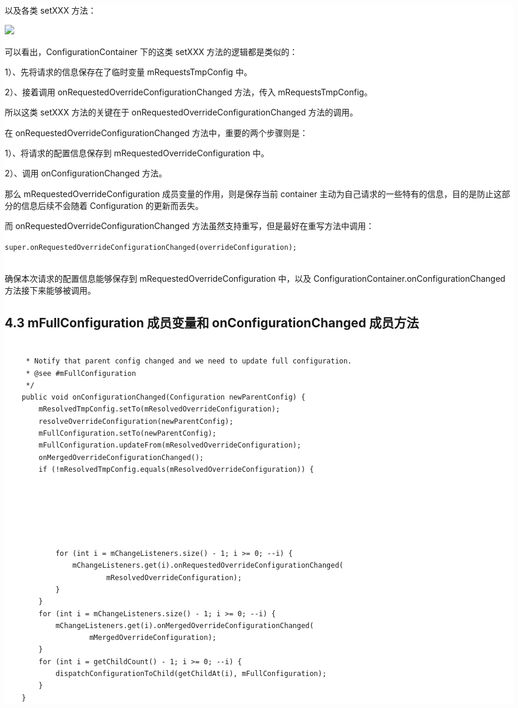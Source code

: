```

```

以及各类 setXXX 方法：

![](https://p9-juejin.byteimg.com/tos-cn-i-k3u1fbpfcp/4c5d256213bd4094880153005594ce5e~tplv-k3u1fbpfcp-zoom-in-crop-mark:1512:0:0:0.awebp?)

可以看出，ConfigurationContainer 下的这类 setXXX 方法的逻辑都是类似的：

1）、先将请求的信息保存在了临时变量 mRequestsTmpConfig 中。

2）、接着调用 onRequestedOverrideConfigurationChanged 方法，传入 mRequestsTmpConfig。

所以这类 setXXX 方法的关键在于 onRequestedOverrideConfigurationChanged 方法的调用。

在 onRequestedOverrideConfigurationChanged 方法中，重要的两个步骤则是：

1）、将请求的配置信息保存到 mRequestedOverrideConfiguration 中。

2）、调用 onConfigurationChanged 方法。

那么 mRequestedOverrideConfiguration 成员变量的作用，则是保存当前 container 主动为自己请求的一些特有的信息，目的是防止这部分的信息后续不会随着 Configuration 的更新而丢失。

而 onRequestedOverrideConfigurationChanged 方法虽然支持重写，但是最好在重写方法中调用：

```
super.onRequestedOverrideConfigurationChanged(overrideConfiguration);


```

确保本次请求的配置信息能够保存到 mRequestedOverrideConfiguration 中，以及 ConfigurationContainer.onConfigurationChanged 方法接下来能够被调用。

4.3 mFullConfiguration 成员变量和 onConfigurationChanged 成员方法
--------------------------------------------------------

```
    
     * Notify that parent config changed and we need to update full configuration.
     * @see #mFullConfiguration
     */
    public void onConfigurationChanged(Configuration newParentConfig) {
        mResolvedTmpConfig.setTo(mResolvedOverrideConfiguration);
        resolveOverrideConfiguration(newParentConfig);
        mFullConfiguration.setTo(newParentConfig);
        mFullConfiguration.updateFrom(mResolvedOverrideConfiguration);
        onMergedOverrideConfigurationChanged();
        if (!mResolvedTmpConfig.equals(mResolvedOverrideConfiguration)) {
            
            
            
            
            
            
            for (int i = mChangeListeners.size() - 1; i >= 0; --i) {
                mChangeListeners.get(i).onRequestedOverrideConfigurationChanged(
                        mResolvedOverrideConfiguration);
            }
        }
        for (int i = mChangeListeners.size() - 1; i >= 0; --i) {
            mChangeListeners.get(i).onMergedOverrideConfigurationChanged(
                    mMergedOverrideConfiguration);
        }
        for (int i = getChildCount() - 1; i >= 0; --i) {
            dispatchConfigurationToChild(getChildAt(i), mFullConfiguration);
        }
    }
```